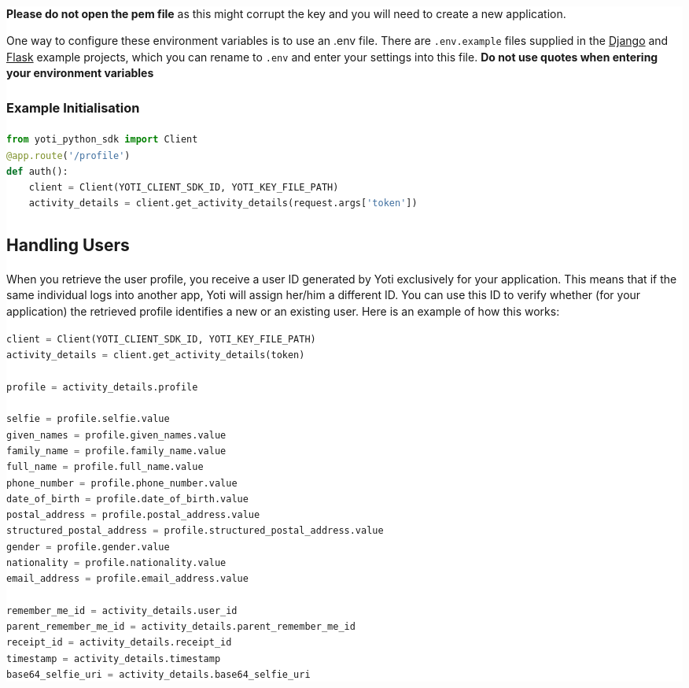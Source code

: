 **Please do not open the pem file** as this might corrupt the key and you will need to create a new application.

One way to configure these environment variables is to use an .env file. There are `.env.example` files supplied in the [Django](/examples/yoti_example_django/yoti_example/.env.example) and [Flask](/examples/yoti_example_flask/.env.example) example projects, which you can rename to `.env` and enter your settings into this file. **Do not use quotes when entering your environment variables**

### Example Initialisation

```python
from yoti_python_sdk import Client
@app.route('/profile')
def auth():
    client = Client(YOTI_CLIENT_SDK_ID, YOTI_KEY_FILE_PATH)
    activity_details = client.get_activity_details(request.args['token'])
```

## Handling Users

When you retrieve the user profile, you receive a user ID generated by Yoti exclusively for your application.
This means that if the same individual logs into another app, Yoti will assign her/him a different ID.
You can use this ID to verify whether (for your application) the retrieved profile identifies a new or an existing user.
Here is an example of how this works:

```python
client = Client(YOTI_CLIENT_SDK_ID, YOTI_KEY_FILE_PATH)
activity_details = client.get_activity_details(token)

profile = activity_details.profile
        
selfie = profile.selfie.value
given_names = profile.given_names.value
family_name = profile.family_name.value
full_name = profile.full_name.value
phone_number = profile.phone_number.value
date_of_birth = profile.date_of_birth.value
postal_address = profile.postal_address.value
structured_postal_address = profile.structured_postal_address.value
gender = profile.gender.value
nationality = profile.nationality.value
email_address = profile.email_address.value
        
remember_me_id = activity_details.user_id
parent_remember_me_id = activity_details.parent_remember_me_id
receipt_id = activity_details.receipt_id
timestamp = activity_details.timestamp
base64_selfie_uri = activity_details.base64_selfie_uri
```


[AES-256 symmetric encryption]:   https://en.wikipedia.org/wiki/Advanced_Encryption_Standard
[RSA pkcs asymmetric encryption]: https://en.wikipedia.org/wiki/RSA_(cryptosystem)
[Protocol buffers]:               https://en.wikipedia.org/wiki/Protocol_Buffers
[Base64 data]:                    https://en.wikipedia.org/wiki/Base64